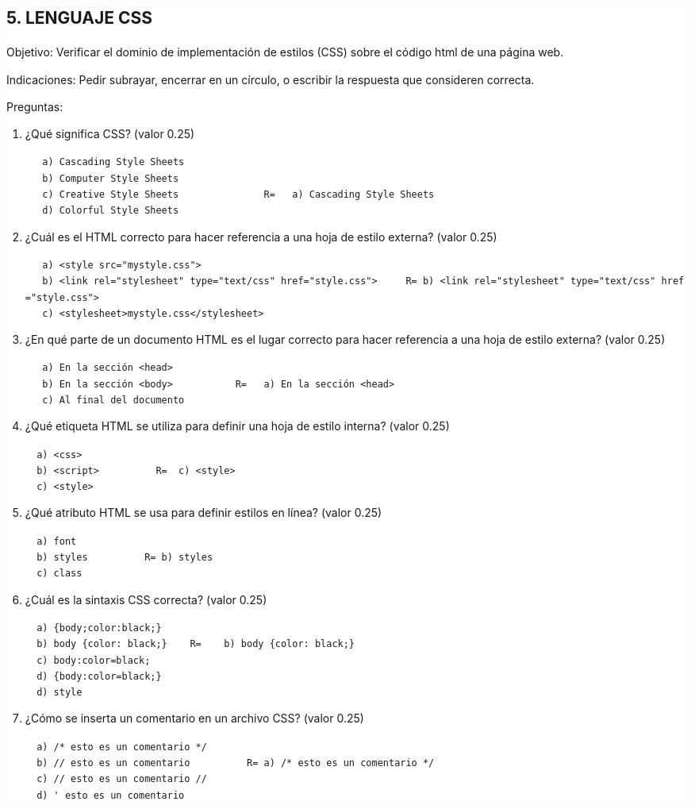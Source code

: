 ## 5. LENGUAJE CSS

Objetivo: Verificar el dominio de implementación de estilos (CSS) sobre el código html de una página web.

Indicaciones: Pedir subrayar, encerrar en un círculo, o escribir la respuesta que consideren correcta.

Preguntas:

1. ¿Qué significa CSS? (valor 0.25)

          a) Cascading Style Sheets
          b) Computer Style Sheets
          c) Creative Style Sheets               R=   a) Cascading Style Sheets
          d) Colorful Style Sheets
          
2. ¿Cuál es el HTML correcto para hacer referencia a una hoja de estilo externa? (valor 0.25)

          a) <style src="mystyle.css">
          b) <link rel="stylesheet" type="text/css" href="style.css">     R= b) <link rel="stylesheet" type="text/css" href="style.css"> 
          c) <stylesheet>mystyle.css</stylesheet>
          
3. ¿En qué parte de un documento HTML es el lugar correcto para hacer referencia a una hoja de estilo externa? (valor 0.25)

          a) En la sección <head>
          b) En la sección <body>           R=   a) En la sección <head>
          c) Al final del documento
          
 4. ¿Qué etiqueta HTML se utiliza para definir una hoja de estilo interna? (valor 0.25)
 
          a) <css>
          b) <script>          R=  c) <style>
          c) <style>
          
 5. ¿Qué atributo HTML se usa para definir estilos en línea? (valor 0.25)

          a) font  
          b) styles          R= b) styles
          c) class
          
 6. ¿Cuál es la sintaxis CSS correcta? (valor 0.25)

          a) {body;color:black;}
          b) body {color: black;}    R=    b) body {color: black;}
          c) body:color=black;
          d) {body:color=black;}
          d) style
          
 7. ¿Cómo se inserta un comentario en un archivo CSS? (valor 0.25)

          a) /* esto es un comentario */
          b) // esto es un comentario          R= a) /* esto es un comentario */
          c) // esto es un comentario //
          d) ' esto es un comentario
          